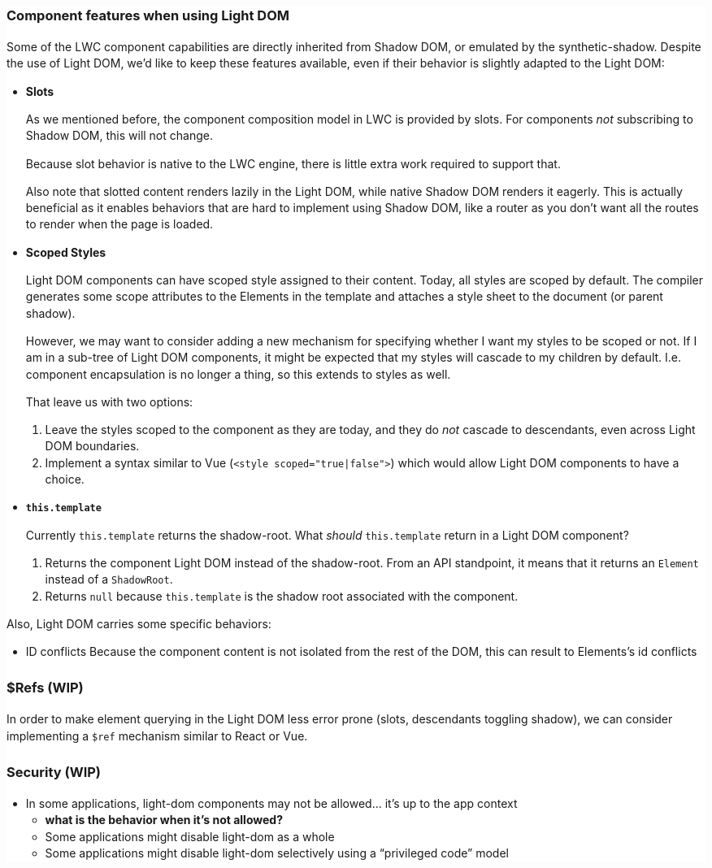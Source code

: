 ### Component features when using Light DOM

Some of the LWC component capabilities are directly inherited from Shadow DOM, or emulated by the synthetic-shadow. Despite the use of Light DOM, we’d like to keep these features available, even if their behavior is slightly adapted to the Light DOM:

* **Slots**

    As we mentioned before, the component composition model in LWC is provided by slots. For components _not_ subscribing to Shadow DOM, this will not change.
    
    Because slot behavior is native to the LWC engine, there is little extra work required to support that.

    Also note that slotted content renders lazily in the Light DOM, while native Shadow DOM renders it eagerly. This is actually beneficial as it enables behaviors that are hard to implement using Shadow DOM, like a router as you don’t want all the routes to render when the page is loaded.
* **Scoped Styles**

    Light DOM components can have scoped style assigned to their content. Today, all styles are scoped by default.  The compiler generates some scope attributes to the Elements in the template and attaches a style sheet to the document (or parent shadow).

    However, we may want to consider adding a new mechanism for specifying whether I want my styles to be scoped or not. If I am in a sub-tree of Light DOM components, it might be expected that my styles will cascade to my children by default. I.e. component encapsulation is no longer a thing, so this extends to styles as well.

    That leave us with two options:

    1. Leave the styles scoped to the component as they are today, and they do _not_ cascade to descendants, even across Light DOM boundaries.
    2. Implement a syntax similar to Vue (`<style scoped="true|false">`) which would allow Light DOM components to have a choice.
* **`this.template`**

    Currently `this.template` returns the shadow-root. What _should_ `this.template` return in a Light DOM component?

    1. Returns the component Light DOM instead of the shadow-root. From an API standpoint, it means that it returns an `Element` instead of a `ShadowRoot`.
    2. Returns `null` because `this.template` is the shadow root associated with the component.
    

Also, Light DOM carries some specific behaviors:

* ID conflicts
    Because the component content is not isolated from the rest of the DOM, this can result to Elements’s id conflicts

### $Refs (WIP)
In order to make element querying in the Light DOM less error prone (slots, descendants toggling shadow), we can consider implementing a `$ref` mechanism similar to React or Vue. 

### Security (WIP)
* In some applications, light-dom components may not be allowed... it’s up to the app context
    * **what is the behavior when it’s not allowed?**
    * Some applications might disable light-dom as a whole
    * Some applications might disable light-dom selectively using a “privileged code” model
